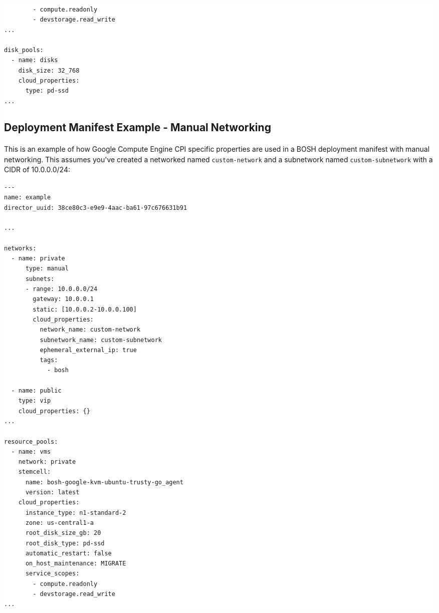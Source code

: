 ```
        - compute.readonly
        - devstorage.read_write
...

disk_pools:
  - name: disks
    disk_size: 32_768
    cloud_properties:
      type: pd-ssd
...

```

## Deployment Manifest Example - Manual Networking

This is an example of how Google Compute Engine CPI specific properties are used in a BOSH deployment manifest with manual networking. This assumes you've created a networked named `custom-network` and a subnetwork named `custom-subnetwork` with a CIDR of 10.0.0.0/24:

```
---
name: example
director_uuid: 38ce80c3-e9e9-4aac-ba61-97c676631b91

...

networks:
  - name: private
      type: manual
      subnets:
      - range: 10.0.0.0/24
        gateway: 10.0.0.1
        static: [10.0.0.2-10.0.0.100]
        cloud_properties:
          network_name: custom-network
          subnetwork_name: custom-subnetwork
          ephemeral_external_ip: true
          tags:
            - bosh

  - name: public
    type: vip
    cloud_properties: {}
...

resource_pools:
  - name: vms
    network: private
    stemcell:
      name: bosh-google-kvm-ubuntu-trusty-go_agent
      version: latest
    cloud_properties:
      instance_type: n1-standard-2
      zone: us-central1-a
      root_disk_size_gb: 20
      root_disk_type: pd-ssd
      automatic_restart: false
      on_host_maintenance: MIGRATE
      service_scopes:
        - compute.readonly
        - devstorage.read_write
...

```